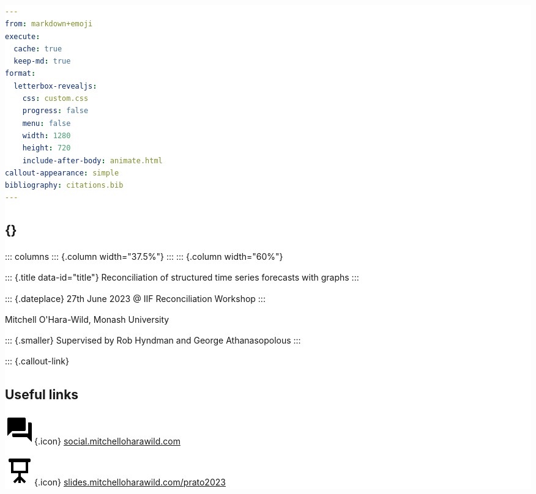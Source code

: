 ```yaml
---
from: markdown+emoji
execute:
  cache: true
  keep-md: true
format: 
  letterbox-revealjs:
    css: custom.css
    progress: false
    menu: false
    width: 1280
    height: 720
    include-after-body: animate.html
callout-appearance: simple
bibliography: citations.bib
---
```






## {}

::: columns
::: {.column width="37.5%"}
:::
::: {.column width="60%"}

::: {.title data-id="title"}
Reconciliation of structured time series forecasts with graphs
:::

::: {.dateplace}
27th June 2023 @ IIF Reconciliation Workshop
:::

Mitchell O'Hara-Wild, Monash University

::: {.smaller}
Supervised by Rob Hyndman and George Athanasopolous
:::

::: {.callout-link}

## Useful links

![](resources/forum.svg){.icon} [social.mitchelloharawild.com](https://social.mitchelloharawild.com/)

![](resources/projector-screen-outline.svg){.icon} [slides.mitchelloharawild.com/prato2023](https://slides.mitchelloharawild.com/prato2023)
